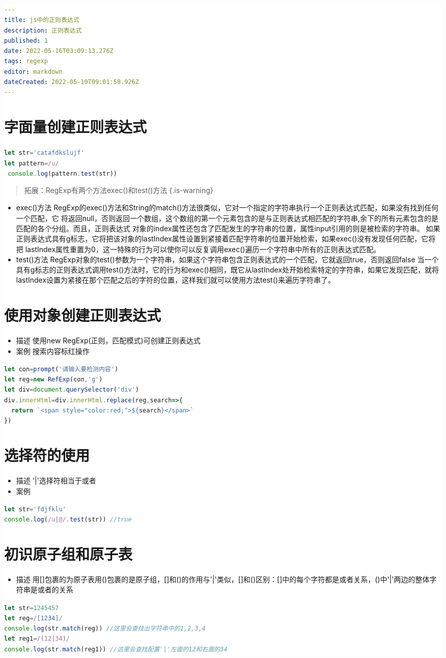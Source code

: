 ```yaml
---
title: js中的正则表达式
description: 正则表达式
published: 1
date: 2022-05-16T03:09:13.276Z
tags: regexp
editor: markdown
dateCreated: 2022-05-10T09:01:58.926Z
---
```


# 字面量创建正则表达式
``` js
let str='catafdkslujf'
let pattern=/u/
 console.log(pattern.test(str))
```
> 拓展：RegExp有两个方法exec()和test()方法
{.is-warning}

+ exec()方法
RegExp的exec()方法和String的match()方法很类似，它对一个指定的字符串执行一个正则表达式匹配，如果没有找到任何一个匹配，它 将返回null，否则返回一个数组，这个数组的第一个元素包含的是与正则表达式相匹配的字符串,余下的所有元素包含的是匹配的各个分组。而且，正则表达式 对象的index属性还包含了匹配发生的字符串的位置，属性input引用的则是被检索的字符串。 如果正则表达式具有g标志，它将把该对象的lastIndex属性设置到紧接着匹配字符串的位置开始检索，如果exec()没有发现任何匹配，它将把 lastIndex属性重置为0，这一特殊的行为可以使你可以反复调用exec()遍历一个字符串中所有的正则表达式匹配。
+ test()方法
RegExp对象的test()参数为一个字符串，如果这个字符串包含正则表达式的一个匹配，它就返回true，否则返回false 当一个具有g标志的正则表达式调用test()方法时，它的行为和exec()相同，既它从lastIndex处开始检索特定的字符串，如果它发现匹配，就将lastIndex设置为紧接在那个匹配之后的字符的位置，这样我们就可以使用方法test()来遍历字符串了。
# 使用对象创建正则表达式
+ 描述
使用new RegExp(正则，匹配模式)可创建正则表达式
+ 案例
搜索内容标红操作
``` js
let con=prompt('请输入要检测内容')
let reg=new RefExp(con,'g')
let div=document.querySelector('div')
div.innerHtml=div.innerHtml.replace(reg,search=>{
  return `<span style="color:red;">${search}</span>`
})
```
# 选择符的使用
+ 描述 
'|'选择符相当于或者
+ 案例
``` js
let str='fdjfklu'
console.log(/u|@/.test(str)) //true
```
# 初识原子组和原子表
+ 描述
用[]包裹的为原子表用()包裹的是原子组，[]和()的作用与'|'类似，[]和()区别：[]中的每个字符都是或者关系，()中'|'两边的整体字符串是或者的关系
``` js
let str=1245457
let reg=/[1234]/
console.log(str.match(reg)) //这里会查找出字符串中的1,2,3,4
let reg1=/(12|34)/ 
console.log(str.match(reg1)) //这里会查找配置'|'左面的12和右面的34
```